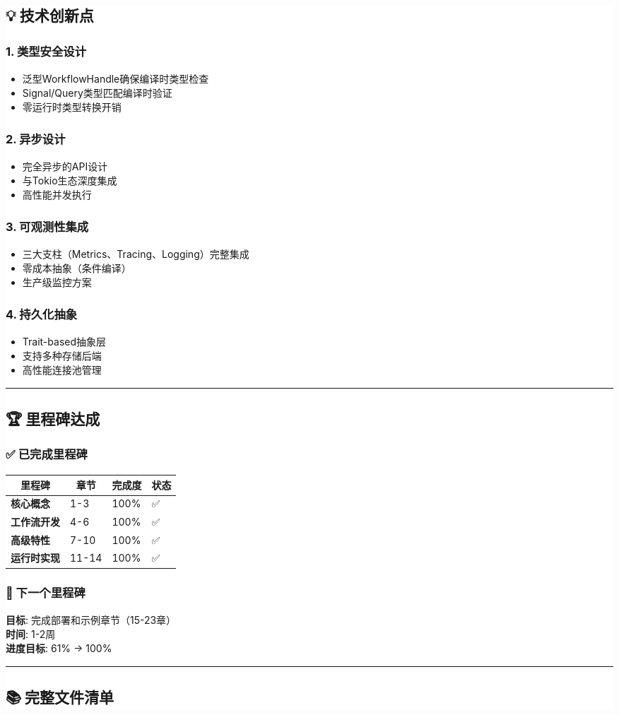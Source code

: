 ## 💡 技术创新点

### 1. 类型安全设计

- 泛型WorkflowHandle确保编译时类型检查
- Signal/Query类型匹配编译时验证
- 零运行时类型转换开销

### 2. 异步设计

- 完全异步的API设计
- 与Tokio生态深度集成
- 高性能并发执行

### 3. 可观测性集成

- 三大支柱（Metrics、Tracing、Logging）完整集成
- 零成本抽象（条件编译）
- 生产级监控方案

### 4. 持久化抽象

- Trait-based抽象层
- 支持多种存储后端
- 高性能连接池管理

---

## 🏆 里程碑达成

### ✅ 已完成里程碑

| 里程碑 | 章节 | 完成度 | 状态 |
|--------|------|--------|------|
| **核心概念** | 1-3 | 100% | ✅ |
| **工作流开发** | 4-6 | 100% | ✅ |
| **高级特性** | 7-10 | 100% | ✅ |
| **运行时实现** | 11-14 | 100% | ✅ |

### 🎯 下一个里程碑

**目标**: 完成部署和示例章节（15-23章）  
**时间**: 1-2周  
**进度目标**: 61% → 100%

---

## 📚 完整文件清单

